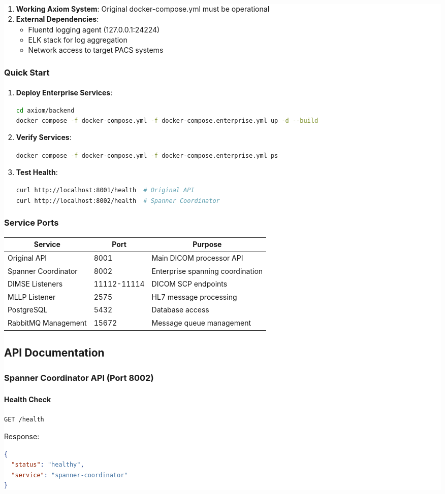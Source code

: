 1. **Working Axiom System**: Original docker-compose.yml must be operational
2. **External Dependencies**:
   - Fluentd logging agent (127.0.0.1:24224)
   - ELK stack for log aggregation
   - Network access to target PACS systems

### Quick Start

1. **Deploy Enterprise Services**:
   ```bash
   cd axiom/backend
   docker compose -f docker-compose.yml -f docker-compose.enterprise.yml up -d --build
   ```

2. **Verify Services**:
   ```bash
   docker compose -f docker-compose.yml -f docker-compose.enterprise.yml ps
   ```

3. **Test Health**:
   ```bash
   curl http://localhost:8001/health  # Original API
   curl http://localhost:8002/health  # Spanner Coordinator
   ```

### Service Ports

| Service | Port | Purpose |
|---------|------|---------|
| Original API | 8001 | Main DICOM processor API |
| Spanner Coordinator | 8002 | Enterprise spanning coordination |
| DIMSE Listeners | 11112-11114 | DICOM SCP endpoints |
| MLLP Listener | 2575 | HL7 message processing |
| PostgreSQL | 5432 | Database access |
| RabbitMQ Management | 15672 | Message queue management |

## API Documentation

### Spanner Coordinator API (Port 8002)

#### Health Check
```bash
GET /health
```
Response:
```json
{
  "status": "healthy",
  "service": "spanner-coordinator"
}
```
